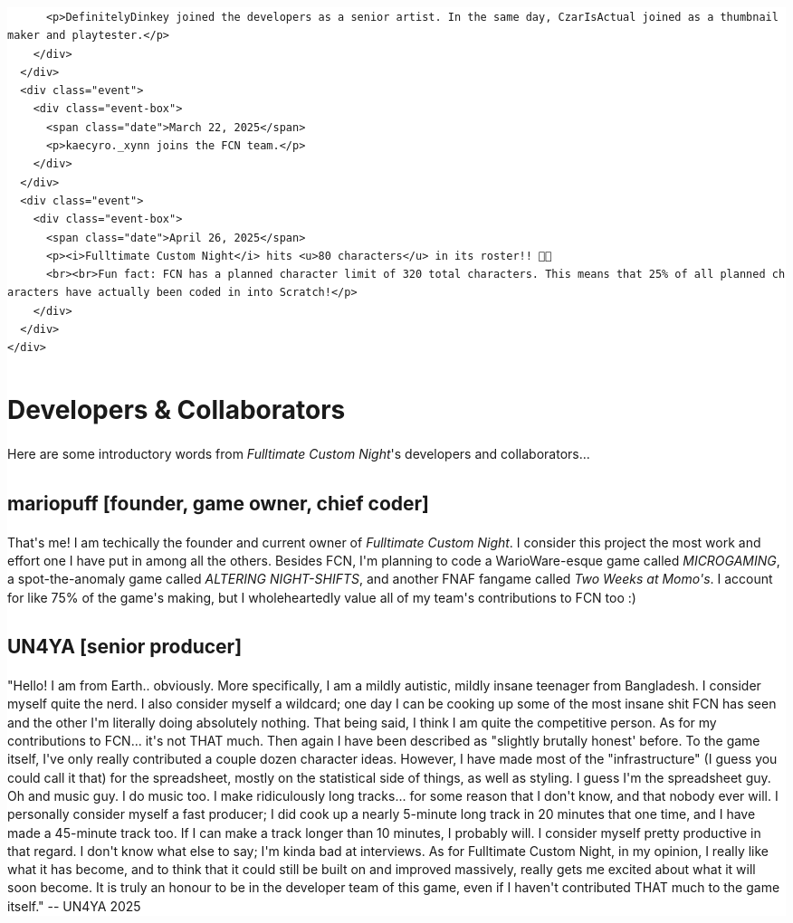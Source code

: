           <p>DefinitelyDinkey joined the developers as a senior artist. In the same day, CzarIsActual joined as a thumbnail maker and playtester.</p>
        </div>
      </div>
      <div class="event">
        <div class="event-box">
          <span class="date">March 22, 2025</span>
          <p>kaecyro._xynn joins the FCN team.</p>
        </div>
      </div>
      <div class="event">
        <div class="event-box">
          <span class="date">April 26, 2025</span>
          <p><i>Fulltimate Custom Night</i> hits <u>80 characters</u> in its roster!! 🎉🎉
          <br><br>Fun fact: FCN has a planned character limit of 320 total characters. This means that 25% of all planned characters have actually been coded in into Scratch!</p>
        </div>
      </div>
    </div>
  </div>
</div>

<h1>Developers & Collaborators</h1>

Here are some introductory words from <i>Fulltimate Custom Night</i>'s developers and collaborators...

<h2>mariopuff [founder, game owner, chief coder]</h2>
That's me! I am techically the founder and current owner of <i>Fulltimate Custom Night</i>. I consider this project the most work and effort one I have put in among all the others. Besides FCN, I'm planning to code a WarioWare-esque game called <i>MICROGAMING</i>, a spot-the-anomaly game called <i>ALTERING NIGHT-SHIFTS</i>, and another FNAF fangame called <i>Two Weeks at Momo's</i>. I account for like 75% of the game's making, but I wholeheartedly value all of my team's contributions to FCN too :)

<h2>UN4YA [senior producer]</h2>
"Hello! I am from Earth.. obviously. More specifically, I am a mildly autistic, mildly insane teenager from Bangladesh. I consider myself quite the nerd. I also consider myself a wildcard; one day I can be cooking up some of the most insane shit FCN has seen and the other I'm literally doing absolutely nothing. That being said, I think I am quite the competitive person. As for my contributions to FCN... it's not THAT much. Then again I have been described as "slightly brutally honest' before. To the game itself, I've only really contributed a couple dozen character ideas. However, I have made most of the "infrastructure" (I guess you could call it that) for the spreadsheet, mostly on the statistical side of things, as well as styling. I guess I'm the spreadsheet guy. Oh and music guy. I do music too. I make ridiculously long tracks... for some reason that I don't know, and that nobody ever will. I personally consider myself a fast producer; I did cook up a nearly 5-minute long track in 20 minutes that one time, and I have made a 45-minute track too. If I can make a track longer than 10 minutes, I probably will. I consider myself pretty productive in that regard. I don't know what else to say; I'm kinda bad at interviews. As for Fulltimate Custom Night, in my opinion, I really like what it has become, and to think that it could still be built on and improved massively, really gets me excited about what it will soon become. It is truly an honour to be in the developer team of this game, even if I haven't contributed THAT much to the game itself." -- UN4YA 2025
